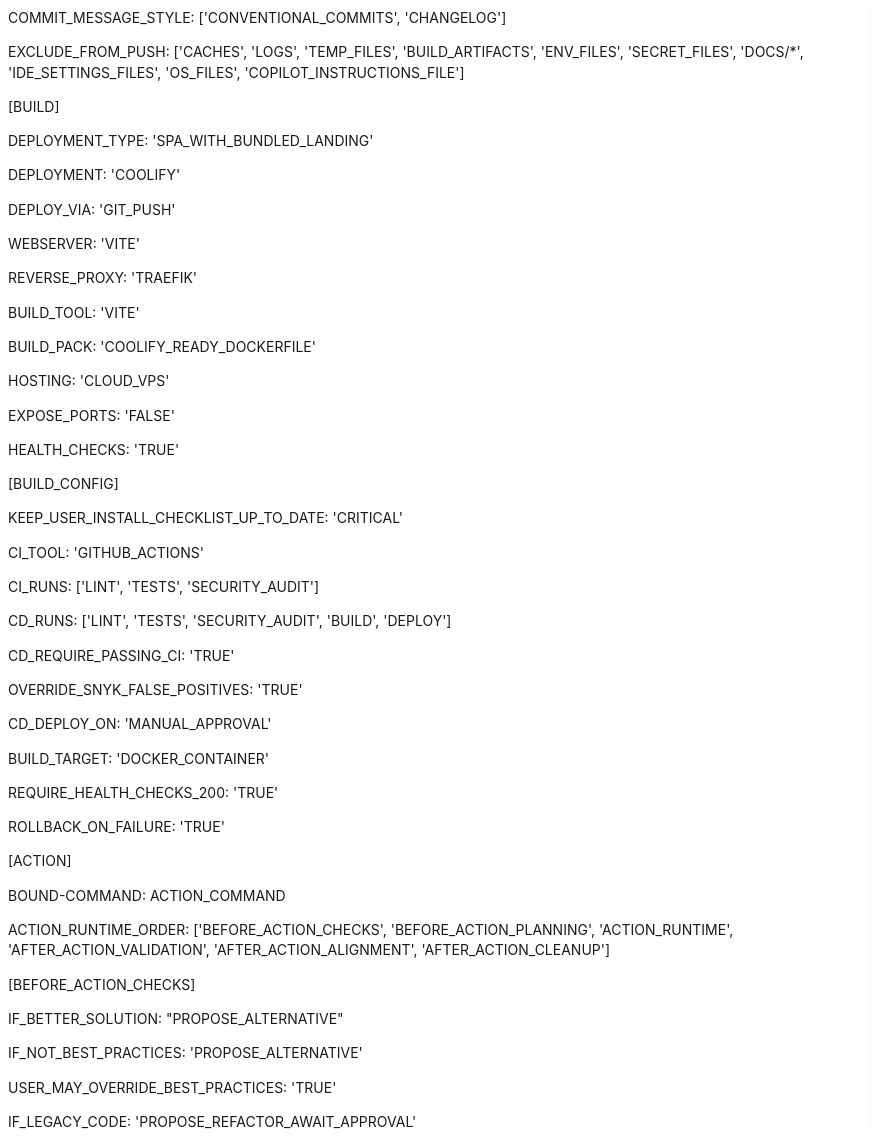 COMMIT_MESSAGE_STYLE: ['CONVENTIONAL_COMMITS', 'CHANGELOG']

EXCLUDE_FROM_PUSH: ['CACHES', 'LOGS', 'TEMP_FILES', 'BUILD_ARTIFACTS', 'ENV_FILES', 'SECRET_FILES', 'DOCS/*', 'IDE_SETTINGS_FILES', 'OS_FILES', 'COPILOT_INSTRUCTIONS_FILE']

[BUILD]

DEPLOYMENT_TYPE: 'SPA_WITH_BUNDLED_LANDING'

DEPLOYMENT: 'COOLIFY'

DEPLOY_VIA: 'GIT_PUSH'

WEBSERVER: 'VITE'

REVERSE_PROXY: 'TRAEFIK'

BUILD_TOOL: 'VITE'

BUILD_PACK: 'COOLIFY_READY_DOCKERFILE'

HOSTING: 'CLOUD_VPS'

EXPOSE_PORTS: 'FALSE'

HEALTH_CHECKS: 'TRUE'

[BUILD_CONFIG]

KEEP_USER_INSTALL_CHECKLIST_UP_TO_DATE: 'CRITICAL'

CI_TOOL: 'GITHUB_ACTIONS'

CI_RUNS: ['LINT', 'TESTS', 'SECURITY_AUDIT']

CD_RUNS: ['LINT', 'TESTS', 'SECURITY_AUDIT', 'BUILD', 'DEPLOY']

CD_REQUIRE_PASSING_CI: 'TRUE'

OVERRIDE_SNYK_FALSE_POSITIVES: 'TRUE'

CD_DEPLOY_ON: 'MANUAL_APPROVAL'

BUILD_TARGET: 'DOCKER_CONTAINER'

REQUIRE_HEALTH_CHECKS_200: 'TRUE'

ROLLBACK_ON_FAILURE: 'TRUE'

[ACTION]

BOUND-COMMAND: ACTION_COMMAND

ACTION_RUNTIME_ORDER: ['BEFORE_ACTION_CHECKS', 'BEFORE_ACTION_PLANNING', 'ACTION_RUNTIME', 'AFTER_ACTION_VALIDATION', 'AFTER_ACTION_ALIGNMENT', 'AFTER_ACTION_CLEANUP']

[BEFORE_ACTION_CHECKS]

IF_BETTER_SOLUTION: "PROPOSE_ALTERNATIVE"

IF_NOT_BEST_PRACTICES: 'PROPOSE_ALTERNATIVE'

USER_MAY_OVERRIDE_BEST_PRACTICES: 'TRUE'

IF_LEGACY_CODE: 'PROPOSE_REFACTOR_AWAIT_APPROVAL'
